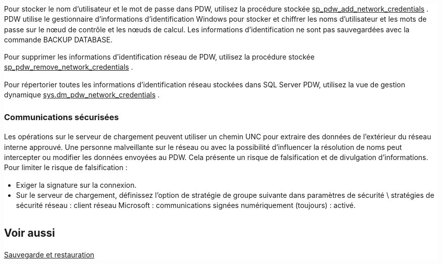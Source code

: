 Pour stocker le nom d’utilisateur et le mot de passe dans PDW, utilisez la procédure stockée [sp_pdw_add_network_credentials](../relational-databases/system-stored-procedures/sp-pdw-add-network-credentials-sql-data-warehouse.md) . PDW utilise le gestionnaire d’informations d’identification Windows pour stocker et chiffrer les noms d’utilisateur et les mots de passe sur le nœud de contrôle et les nœuds de calcul. Les informations d’identification ne sont pas sauvegardées avec la commande BACKUP DATABASE.  
  
Pour supprimer les informations d’identification réseau de PDW, utilisez la procédure stockée [sp_pdw_remove_network_credentials](../relational-databases/system-stored-procedures/sp-pdw-remove-network-credentials-sql-data-warehouse.md) .  
  
Pour répertorier toutes les informations d’identification réseau stockées dans SQL Server PDW, utilisez la vue de gestion dynamique [sys.dm_pdw_network_credentials](../relational-databases/system-dynamic-management-views/sys-dm-pdw-network-credentials-transact-sql.md) .  
  
### <a name="secure-communications"></a>Communications sécurisées  
  
Les opérations sur le serveur de chargement peuvent utiliser un chemin UNC pour extraire des données de l’extérieur du réseau interne approuvé. Une personne malveillante sur le réseau ou avec la possibilité d’influencer la résolution de noms peut intercepter ou modifier les données envoyées au PDW. Cela présente un risque de falsification et de divulgation d’informations. Pour limiter le risque de falsification :

- Exiger la signature sur la connexion. 
- Sur le serveur de chargement, définissez l’option de stratégie de groupe suivante dans paramètres de sécurité \ stratégies de sécurité réseau : client réseau Microsoft : communications signées numériquement (toujours) : activé.  
  
## <a name="see-also"></a>Voir aussi  
[Sauvegarde et restauration](backup-and-restore-overview.md)  
